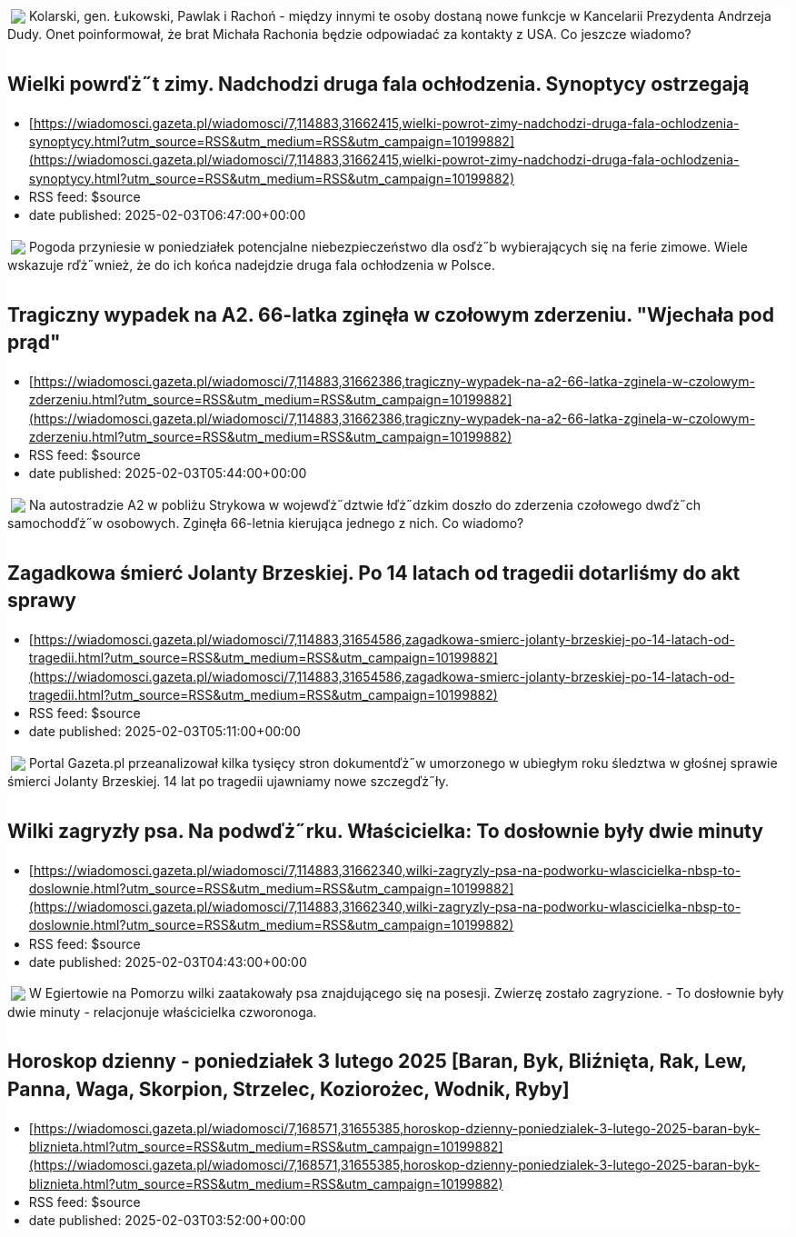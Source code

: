 <img src='https://bi.im-g.pl/im/c1/32/1e/z31662529M,Powolanie-rzadu-Mateusza-Morawieckiego-w-Warszawie.jpg' align='left' hspace='4' vspace='2'>Kolarski, gen. Łukowski, Pawlak i Rachoń - między innymi te osoby dostaną nowe funkcje w Kancelarii Prezydenta Andrzeja Dudy. Onet poinformował, że brat Michała Rachonia będzie odpowiadać za kontakty z USA. Co jeszcze wiadomo?

## Wielki powrďż˝t zimy. Nadchodzi druga fala ochłodzenia. Synoptycy ostrzegają
 - [https://wiadomosci.gazeta.pl/wiadomosci/7,114883,31662415,wielki-powrot-zimy-nadchodzi-druga-fala-ochlodzenia-synoptycy.html?utm_source=RSS&utm_medium=RSS&utm_campaign=10199882](https://wiadomosci.gazeta.pl/wiadomosci/7,114883,31662415,wielki-powrot-zimy-nadchodzi-druga-fala-ochlodzenia-synoptycy.html?utm_source=RSS&utm_medium=RSS&utm_campaign=10199882)
 - RSS feed: $source
 - date published: 2025-02-03T06:47:00+00:00

<img src='https://bi.im-g.pl/im/85/32/1e/z31662469M,Pogoda--zdjecie-ilustracyjne-.jpg' align='left' hspace='4' vspace='2'>Pogoda przyniesie w poniedziałek potencjalne niebezpieczeństwo dla osďż˝b wybierających się na ferie zimowe. Wiele wskazuje rďż˝wnież, że do ich końca nadejdzie druga fala ochłodzenia w Polsce.

## Tragiczny wypadek na A2. 66-latka zginęła w czołowym zderzeniu. "Wjechała pod prąd"
 - [https://wiadomosci.gazeta.pl/wiadomosci/7,114883,31662386,tragiczny-wypadek-na-a2-66-latka-zginela-w-czolowym-zderzeniu.html?utm_source=RSS&utm_medium=RSS&utm_campaign=10199882](https://wiadomosci.gazeta.pl/wiadomosci/7,114883,31662386,tragiczny-wypadek-na-a2-66-latka-zginela-w-czolowym-zderzeniu.html?utm_source=RSS&utm_medium=RSS&utm_campaign=10199882)
 - RSS feed: $source
 - date published: 2025-02-03T05:44:00+00:00

<img src='https://bi.im-g.pl/im/02/0e/1e/z31515138M,Wypadek--Zdjecie-ilustracyjne.jpg' align='left' hspace='4' vspace='2'>Na autostradzie A2 w pobliżu Strykowa w wojewďż˝dztwie łďż˝dzkim doszło do zderzenia czołowego dwďż˝ch samochodďż˝w osobowych. Zginęła 66-letnia kierująca jednego z nich. Co wiadomo?

## Zagadkowa śmierć Jolanty Brzeskiej. Po 14 latach od tragedii dotarliśmy do akt sprawy
 - [https://wiadomosci.gazeta.pl/wiadomosci/7,114883,31654586,zagadkowa-smierc-jolanty-brzeskiej-po-14-latach-od-tragedii.html?utm_source=RSS&utm_medium=RSS&utm_campaign=10199882](https://wiadomosci.gazeta.pl/wiadomosci/7,114883,31654586,zagadkowa-smierc-jolanty-brzeskiej-po-14-latach-od-tragedii.html?utm_source=RSS&utm_medium=RSS&utm_campaign=10199882)
 - RSS feed: $source
 - date published: 2025-02-03T05:11:00+00:00

<img src='https://bi.im-g.pl/im/87/30/1e/z31655559M,Jolanta-Brzeska.jpg' align='left' hspace='4' vspace='2'>Portal Gazeta.pl przeanalizował kilka tysięcy stron dokumentďż˝w umorzonego w ubiegłym roku śledztwa w głośnej sprawie śmierci Jolanty Brzeskiej. 14 lat po tragedii ujawniamy nowe szczegďż˝ły.

## Wilki zagryzły psa. Na podwďż˝rku. Właścicielka:&nbsp;To dosłownie były dwie minuty
 - [https://wiadomosci.gazeta.pl/wiadomosci/7,114883,31662340,wilki-zagryzly-psa-na-podworku-wlascicielka-nbsp-to-doslownie.html?utm_source=RSS&utm_medium=RSS&utm_campaign=10199882](https://wiadomosci.gazeta.pl/wiadomosci/7,114883,31662340,wilki-zagryzly-psa-na-podworku-wlascicielka-nbsp-to-doslownie.html?utm_source=RSS&utm_medium=RSS&utm_campaign=10199882)
 - RSS feed: $source
 - date published: 2025-02-03T04:43:00+00:00

<img src='https://bi.im-g.pl/im/77/38/1c/z29590647M,Wilk---zdjecie-ilustracyjne.jpg' align='left' hspace='4' vspace='2'>W Egiertowie na Pomorzu wilki zaatakowały psa znajdującego się na posesji. Zwierzę zostało zagryzione. - To dosłownie były dwie minuty - relacjonuje właścicielka czworonoga.

## Horoskop dzienny - poniedziałek 3 lutego 2025 [Baran, Byk, Bliźnięta, Rak, Lew, Panna, Waga, Skorpion, Strzelec, Koziorożec, Wodnik, Ryby]
 - [https://wiadomosci.gazeta.pl/wiadomosci/7,168571,31655385,horoskop-dzienny-poniedzialek-3-lutego-2025-baran-byk-bliznieta.html?utm_source=RSS&utm_medium=RSS&utm_campaign=10199882](https://wiadomosci.gazeta.pl/wiadomosci/7,168571,31655385,horoskop-dzienny-poniedzialek-3-lutego-2025-baran-byk-bliznieta.html?utm_source=RSS&utm_medium=RSS&utm_campaign=10199882)
 - RSS feed: $source
 - date published: 2025-02-03T03:52:00+00:00
